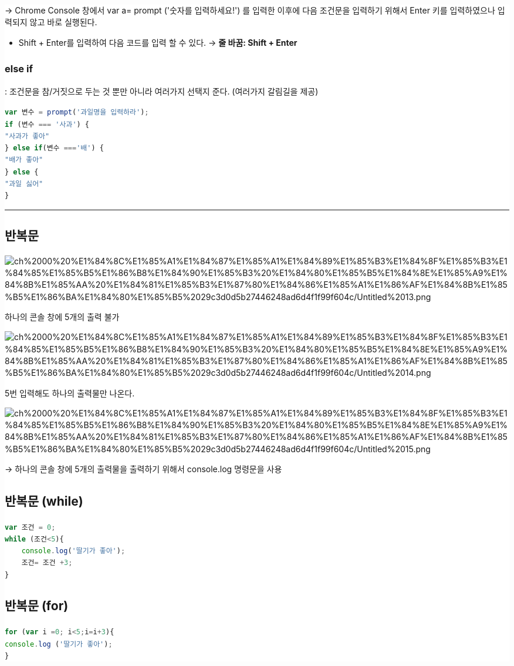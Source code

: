 → Chrome Console 창에서 var a= prompt ('숫자를 입력하세요!') 를 입력한 이후에 다음 조건문을 입력하기 위해서 Enter 키를 입력하였으나 입력되지 않고 바로 실행된다. 

- Shift + Enter를 입력하여 다음 코드를 입력 할 수 있다. → **줄 바꿈: Shift + Enter**

### else if

: 조건문을 참/거짓으로 두는 것 뿐만 아니라 여러가지 선택지 준다. (여러가지 갈림길을 제공) 

```jsx
var 변수 = prompt('과일명을 입력하라');
if (변수 === '사과') {
"사과가 좋아"
} else if(변수 ==='배') {
"배가 좋아"
} else {
"과일 싫어"
}
```

---

## 반복문

![ch%2000%20%E1%84%8C%E1%85%A1%E1%84%87%E1%85%A1%E1%84%89%E1%85%B3%E1%84%8F%E1%85%B3%E1%84%85%E1%85%B5%E1%86%B8%E1%84%90%E1%85%B3%20%E1%84%80%E1%85%B5%E1%84%8E%E1%85%A9%E1%84%8B%E1%85%AA%20%E1%84%81%E1%85%B3%E1%87%80%E1%84%86%E1%85%A1%E1%86%AF%E1%84%8B%E1%85%B5%E1%86%BA%E1%84%80%E1%85%B5%2029c3d0d5b27446248ad6d4f1f99f604c/Untitled%2013.png](ch%2000%20%E1%84%8C%E1%85%A1%E1%84%87%E1%85%A1%E1%84%89%E1%85%B3%E1%84%8F%E1%85%B3%E1%84%85%E1%85%B5%E1%86%B8%E1%84%90%E1%85%B3%20%E1%84%80%E1%85%B5%E1%84%8E%E1%85%A9%E1%84%8B%E1%85%AA%20%E1%84%81%E1%85%B3%E1%87%80%E1%84%86%E1%85%A1%E1%86%AF%E1%84%8B%E1%85%B5%E1%86%BA%E1%84%80%E1%85%B5%2029c3d0d5b27446248ad6d4f1f99f604c/Untitled%2013.png)

하나의 콘솔 창에 5개의 출력 불가 

![ch%2000%20%E1%84%8C%E1%85%A1%E1%84%87%E1%85%A1%E1%84%89%E1%85%B3%E1%84%8F%E1%85%B3%E1%84%85%E1%85%B5%E1%86%B8%E1%84%90%E1%85%B3%20%E1%84%80%E1%85%B5%E1%84%8E%E1%85%A9%E1%84%8B%E1%85%AA%20%E1%84%81%E1%85%B3%E1%87%80%E1%84%86%E1%85%A1%E1%86%AF%E1%84%8B%E1%85%B5%E1%86%BA%E1%84%80%E1%85%B5%2029c3d0d5b27446248ad6d4f1f99f604c/Untitled%2014.png](ch%2000%20%E1%84%8C%E1%85%A1%E1%84%87%E1%85%A1%E1%84%89%E1%85%B3%E1%84%8F%E1%85%B3%E1%84%85%E1%85%B5%E1%86%B8%E1%84%90%E1%85%B3%20%E1%84%80%E1%85%B5%E1%84%8E%E1%85%A9%E1%84%8B%E1%85%AA%20%E1%84%81%E1%85%B3%E1%87%80%E1%84%86%E1%85%A1%E1%86%AF%E1%84%8B%E1%85%B5%E1%86%BA%E1%84%80%E1%85%B5%2029c3d0d5b27446248ad6d4f1f99f604c/Untitled%2014.png)

5번 입력해도 하나의 출력물만 나온다. 

![ch%2000%20%E1%84%8C%E1%85%A1%E1%84%87%E1%85%A1%E1%84%89%E1%85%B3%E1%84%8F%E1%85%B3%E1%84%85%E1%85%B5%E1%86%B8%E1%84%90%E1%85%B3%20%E1%84%80%E1%85%B5%E1%84%8E%E1%85%A9%E1%84%8B%E1%85%AA%20%E1%84%81%E1%85%B3%E1%87%80%E1%84%86%E1%85%A1%E1%86%AF%E1%84%8B%E1%85%B5%E1%86%BA%E1%84%80%E1%85%B5%2029c3d0d5b27446248ad6d4f1f99f604c/Untitled%2015.png](ch%2000%20%E1%84%8C%E1%85%A1%E1%84%87%E1%85%A1%E1%84%89%E1%85%B3%E1%84%8F%E1%85%B3%E1%84%85%E1%85%B5%E1%86%B8%E1%84%90%E1%85%B3%20%E1%84%80%E1%85%B5%E1%84%8E%E1%85%A9%E1%84%8B%E1%85%AA%20%E1%84%81%E1%85%B3%E1%87%80%E1%84%86%E1%85%A1%E1%86%AF%E1%84%8B%E1%85%B5%E1%86%BA%E1%84%80%E1%85%B5%2029c3d0d5b27446248ad6d4f1f99f604c/Untitled%2015.png)

→ 하나의 콘솔 창에 5개의 출력물을 출력하기 위해서 console.log 명령문을 사용

## 반복문 (while)

```jsx
var 조건 = 0; 
while (조건<5){
    console.log('딸기가 좋아');
    조건= 조건 +3;
}
```

## 반복문 (for)

```jsx
for (var i =0; i<5;i=i+3){
console.log ('딸기가 좋아');
}
```
